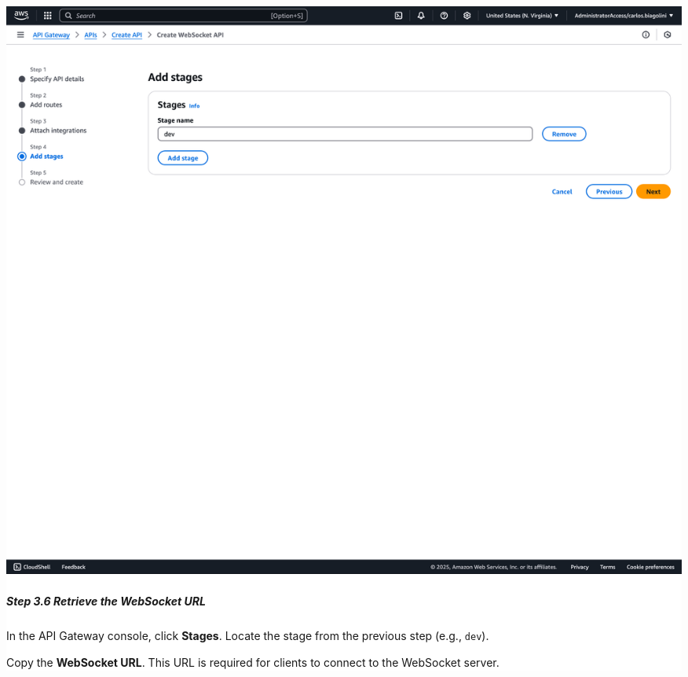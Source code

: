 ![Create a WebSocket API](img/api_gateway_05.png)

##### Step 3.6 Retrieve the WebSocket URL

In the API Gateway console, click **Stages**. Locate the stage from the previous step (e.g., `dev`).

Copy the **WebSocket URL**. This URL is required for clients to connect to the WebSocket server.
